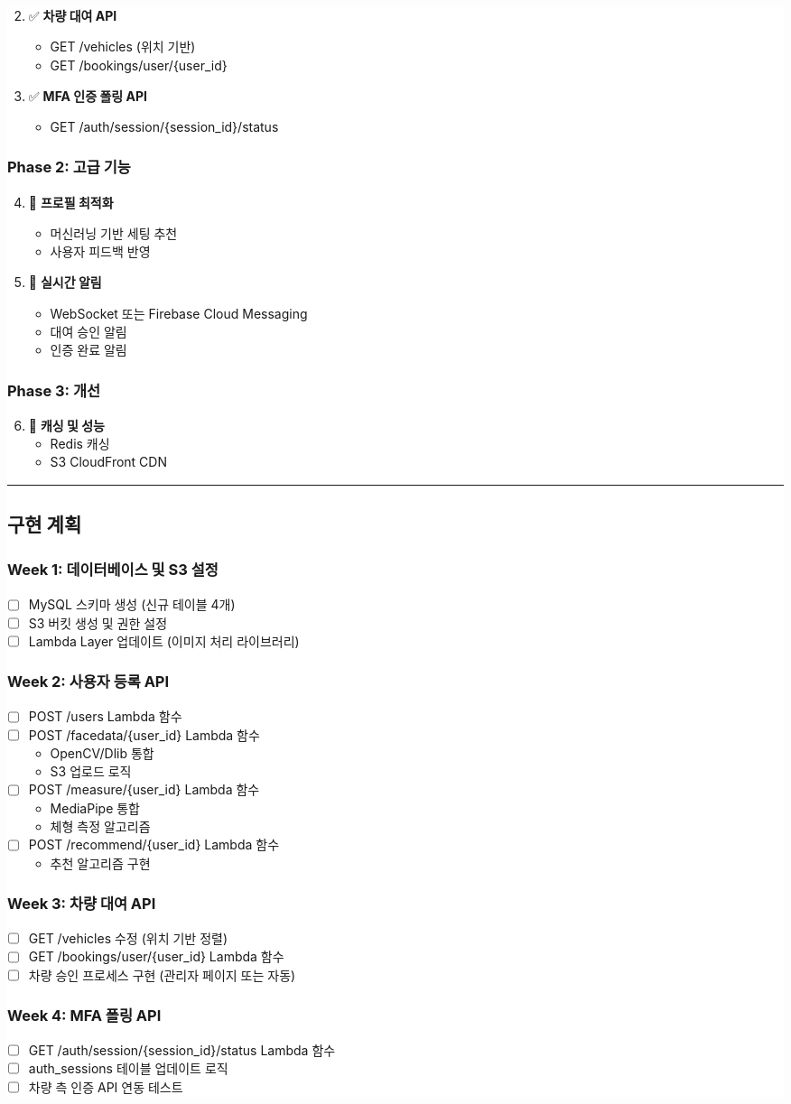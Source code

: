 2. ✅ **차량 대여 API**
   - GET /vehicles (위치 기반)
   - GET /bookings/user/{user_id}

3. ✅ **MFA 인증 폴링 API**
   - GET /auth/session/{session_id}/status

### Phase 2: 고급 기능
4. 🔄 **프로필 최적화**
   - 머신러닝 기반 세팅 추천
   - 사용자 피드백 반영

5. 🔄 **실시간 알림**
   - WebSocket 또는 Firebase Cloud Messaging
   - 대여 승인 알림
   - 인증 완료 알림

### Phase 3: 개선
6. 🔄 **캐싱 및 성능**
   - Redis 캐싱
   - S3 CloudFront CDN

---

## 구현 계획

### Week 1: 데이터베이스 및 S3 설정
- [ ] MySQL 스키마 생성 (신규 테이블 4개)
- [ ] S3 버킷 생성 및 권한 설정
- [ ] Lambda Layer 업데이트 (이미지 처리 라이브러리)

### Week 2: 사용자 등록 API
- [ ] POST /users Lambda 함수
- [ ] POST /facedata/{user_id} Lambda 함수
  - OpenCV/Dlib 통합
  - S3 업로드 로직
- [ ] POST /measure/{user_id} Lambda 함수
  - MediaPipe 통합
  - 체형 측정 알고리즘
- [ ] POST /recommend/{user_id} Lambda 함수
  - 추천 알고리즘 구현

### Week 3: 차량 대여 API
- [ ] GET /vehicles 수정 (위치 기반 정렬)
- [ ] GET /bookings/user/{user_id} Lambda 함수
- [ ] 차량 승인 프로세스 구현 (관리자 페이지 또는 자동)

### Week 4: MFA 폴링 API
- [ ] GET /auth/session/{session_id}/status Lambda 함수
- [ ] auth_sessions 테이블 업데이트 로직
- [ ] 차량 측 인증 API 연동 테스트
